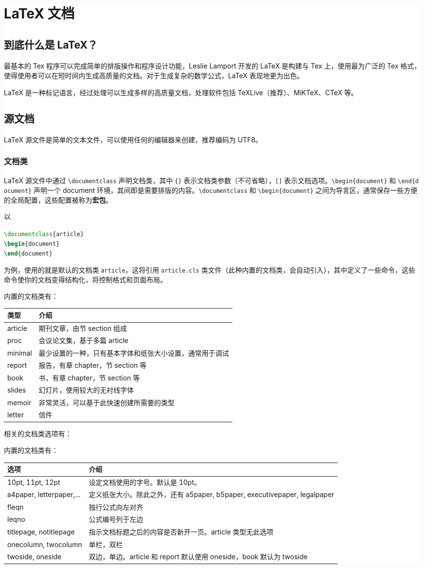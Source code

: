 # LaTeX 文档

## 到底什么是 LaTeX？

最基本的 Tex 程序可以完成简单的排版操作和程序设计功能，Leslie Lamport 开发的 LaTeX 是构建与 Tex 上，使用最为广泛的 Tex 格式，使得使用者可以在短时间内生成高质量的文档。对于生成复杂的数学公式，LaTeX 表现地更为出色。

LaTeX 是一种标记语言，经过处理可以生成多样的高质量文档，处理软件包括 TeXLive（推荐）、MiKTeX、CTeX 等。

## 源文档

LaTeX 源文件是简单的文本文件，可以使用任何的编辑器来创建，推荐编码为 UTF8。

### 文档类

LaTeX 源文件中通过 `\documentclass` 声明文档类，其中 `{}` 表示文档类参数（不可省略），`[]` 表示文档选项。`\begin{document}` 和 `\end{document}` 声明一个 document 环境，其间即是需要排版的内容。`\documentclass` 和 `\begin{document}` 之间为导言区，通常保存一些方便的全局配置，这些配置被称为**宏包**。

以

```tex
\documentclass{article}
\begin{document}
\end{document}
```

为例，使用的就是默认的文档类 `article`，这将引用 `article.cls` 类文件（此种内置的文档类，会自动引入），其中定义了一些命令，这些命令使你的文档变得结构化，将控制格式和页面布局。

内置的文档类有：

| 类型 | 介绍 |
| :--- | :--- |
| article | 期刊文章，由节 section 组成 |
| proc | 会议论文集，基于多篇 article |
| minimal | 最少设置的一种，只有基本字体和纸张大小设置，通常用于调试 |
| report | 报告，有章 chapter，节 section 等 |
| book | 书，有章 chapter，节 section 等 |
| slides | 幻灯片，使用较大的无衬线字体 |
| memoir | 非常灵活，可以基于此快速创建所需要的类型 |
| letter | 信件 |

相关的文档类选项有：

内置的文档类有：

| 选项 | 介绍 |
| :--- | :--- |
| 10pt, 11pt, 12pt | 设定文档使用的字号。默认是 10pt。 |
| a4paper, letterpaper,... | 定义纸张大小。除此之外，还有 a5paper, b5paper, executivepaper, legalpaper |
| fleqn | 独行公式向左对齐 |
| leqno | 公式编号列于左边 |
| titlepage, notitlepage | 指示文档标题之后的内容是否新开一页。article 类型无此选项 |
| onecolumn, twocolumn | 单栏，双栏 |
| twoside, oneside | 双边，单边。article 和 report 默认使用 oneside，book 默认为 twoside |